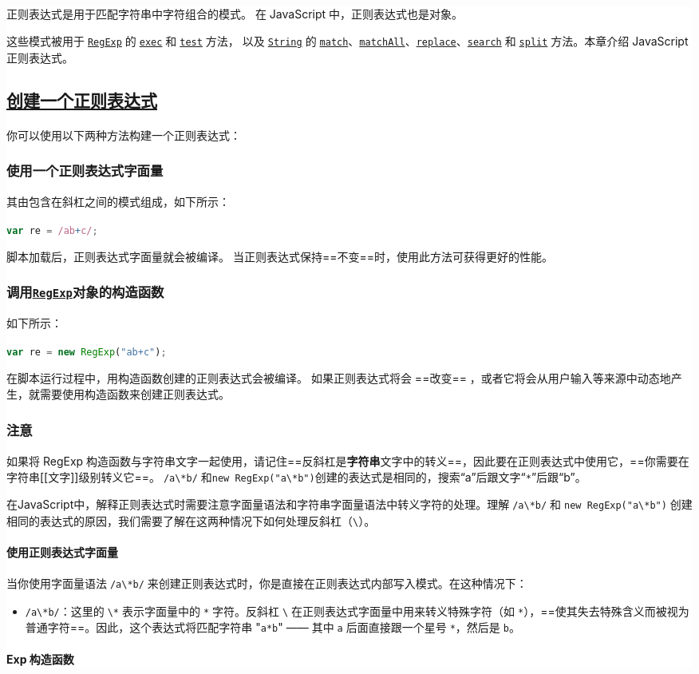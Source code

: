 正则表达式是用于匹配字符串中字符组合的模式。
在 JavaScript 中，正则表达式也是对象。

这些模式被用于 [`RegExp`](https://developer.mozilla.org/zh-CN/docs/Web/JavaScript/Reference/Global_Objects/RegExp) 的 [`exec`](https://developer.mozilla.org/zh-CN/docs/Web/JavaScript/Reference/Global_Objects/RegExp/exec) 和 [`test`](https://developer.mozilla.org/zh-CN/docs/Web/JavaScript/Reference/Global_Objects/RegExp/test) 方法，
以及 [`String`](https://developer.mozilla.org/zh-CN/docs/Web/JavaScript/Reference/Global_Objects/String) 的 [`match`](https://developer.mozilla.org/zh-CN/docs/Web/JavaScript/Reference/Global_Objects/String/match)、[`matchAll`](https://developer.mozilla.org/zh-CN/docs/Web/JavaScript/Reference/Global_Objects/String/matchAll)、[`replace`](https://developer.mozilla.org/zh-CN/docs/Web/JavaScript/Reference/Global_Objects/String/replace)、[`search`](https://developer.mozilla.org/zh-CN/docs/Web/JavaScript/Reference/Global_Objects/String/search) 和 [`split`](https://developer.mozilla.org/zh-CN/docs/Web/JavaScript/Reference/Global_Objects/String/split) 方法。本章介绍 JavaScript 正则表达式。

## [创建一个正则表达式](https://developer.mozilla.org/zh-CN/docs/Web/JavaScript/Guide/Regular_expressions#%E5%88%9B%E5%BB%BA%E4%B8%80%E4%B8%AA%E6%AD%A3%E5%88%99%E8%A1%A8%E8%BE%BE%E5%BC%8F)

你可以使用以下两种方法构建一个正则表达式：

### 使用一个正则表达式字面量
其由包含在斜杠之间的模式组成，如下所示：
```js
var re = /ab+c/;
```
脚本加载后，正则表达式字面量就会被编译。
当正则表达式保持==不变==时，使用此方法可获得更好的性能。

### 调用[`RegExp`](https://developer.mozilla.org/zh-CN/docs/Web/JavaScript/Reference/Global_Objects/RegExp)对象的构造函数

如下所示：
```js
var re = new RegExp("ab+c");
```
在脚本运行过程中，用构造函数创建的正则表达式会被编译。
如果正则表达式将会 ==改变== ，或者它将会从用户输入等来源中动态地产生，就需要使用构造函数来创建正则表达式。

### 注意
如果将 RegExp 构造函数与字符串文字一起使用，请记住==反斜杠是**字符串**文字中的转义==，因此要在正则表达式中使用它，==你需要在字符串[[文字]]级别转义它==。 `/a\*b/` 和`new RegExp("a\*b")`创建的表达式是相同的，搜索“a”后跟文字“`*`”后跟“b”。

在JavaScript中，解释正则表达式时需要注意字面量语法和字符串字面量语法中转义字符的处理。理解 `/a\*b/` 和 `new RegExp("a\*b")` 创建相同的表达式的原因，我们需要了解在这两种情况下如何处理反斜杠（`\`）。

#### 使用正则表达式字面量

当你使用字面量语法 `/a\*b/` 来创建正则表达式时，你是直接在正则表达式内部写入模式。在这种情况下：

- `/a\*b/`：这里的 `\*` 表示字面量中的 `*` 字符。反斜杠 `\` 在正则表达式字面量中用来转义特殊字符（如 `*`），==使其失去特殊含义而被视为普通字符==。因此，这个表达式将匹配字符串 "`a*b`" —— 其中 `a` 后面直接跟一个星号 `*`，然后是 `b`。

#### Exp 构造函数
